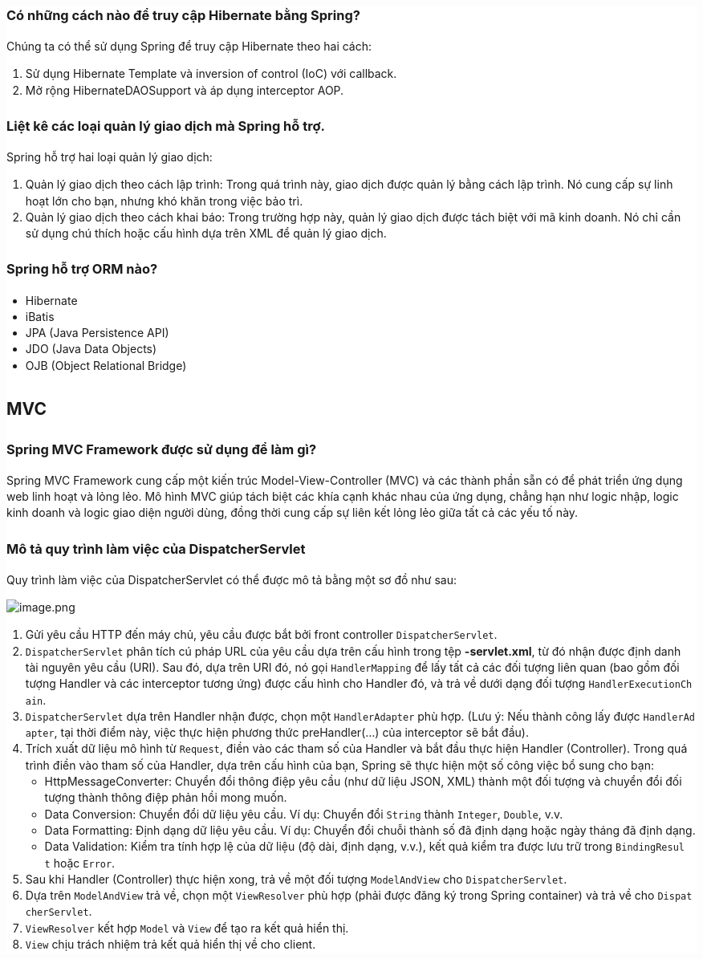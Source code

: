 ### Có những cách nào để truy cập Hibernate bằng Spring?

Chúng ta có thể sử dụng Spring để truy cập Hibernate theo hai cách:

1. Sử dụng Hibernate Template và inversion of control (IoC) với callback.
2. Mở rộng HibernateDAOSupport và áp dụng interceptor AOP.

### Liệt kê các loại quản lý giao dịch mà Spring hỗ trợ.

Spring hỗ trợ hai loại quản lý giao dịch:

1. Quản lý giao dịch theo cách lập trình: Trong quá trình này, giao dịch được quản lý bằng cách lập trình. Nó cung cấp sự linh hoạt lớn cho bạn, nhưng khó khăn trong việc bảo trì.
2. Quản lý giao dịch theo cách khai báo: Trong trường hợp này, quản lý giao dịch được tách biệt với mã kinh doanh. Nó chỉ cần sử dụng chú thích hoặc cấu hình dựa trên XML để quản lý giao dịch.

### Spring hỗ trợ ORM nào?

- Hibernate
- iBatis
- JPA (Java Persistence API)
- JDO (Java Data Objects)
- OJB (Object Relational Bridge)

## MVC

### Spring MVC Framework được sử dụng để làm gì?

Spring MVC Framework cung cấp một kiến trúc Model-View-Controller (MVC) và các thành phần sẵn có để phát triển ứng dụng web linh hoạt và lỏng lẻo. Mô hình MVC giúp tách biệt các khía cạnh khác nhau của ứng dụng, chẳng hạn như logic nhập, logic kinh doanh và logic giao diện người dùng, đồng thời cung cấp sự liên kết lỏng lẻo giữa tất cả các yếu tố này.

### Mô tả quy trình làm việc của DispatcherServlet

Quy trình làm việc của DispatcherServlet có thể được mô tả bằng một sơ đồ như sau:

![image.png](https://raw.githubusercontent.com/vanhung4499/images/master/snap/20230726012657.png)

1. Gửi yêu cầu HTTP đến máy chủ, yêu cầu được bắt bởi front controller `DispatcherServlet`.
2. `DispatcherServlet` phân tích cú pháp URL của yêu cầu dựa trên cấu hình trong tệp **-servlet.xml**, từ đó nhận được định danh tài nguyên yêu cầu (URI). Sau đó, dựa trên URI đó, nó gọi `HandlerMapping` để lấy tất cả các đối tượng liên quan (bao gồm đối tượng Handler và các interceptor tương ứng) được cấu hình cho Handler đó, và trả về dưới dạng đối tượng `HandlerExecutionChain`.
3. `DispatcherServlet` dựa trên Handler nhận được, chọn một `HandlerAdapter` phù hợp. (Lưu ý: Nếu thành công lấy được `HandlerAdapter`, tại thời điểm này, việc thực hiện phương thức preHandler(…) của interceptor sẽ bắt đầu).
4. Trích xuất dữ liệu mô hình từ `Request`, điền vào các tham số của Handler và bắt đầu thực hiện Handler (Controller). Trong quá trình điền vào tham số của Handler, dựa trên cấu hình của bạn, Spring sẽ thực hiện một số công việc bổ sung cho bạn:
    - HttpMessageConverter: Chuyển đổi thông điệp yêu cầu (như dữ liệu JSON, XML) thành một đối tượng và chuyển đổi đối tượng thành thông điệp phản hồi mong muốn.
    - Data Conversion: Chuyển đổi dữ liệu yêu cầu. Ví dụ: Chuyển đổi `String` thành `Integer`, `Double`, v.v.
    - Data Formatting: Định dạng dữ liệu yêu cầu. Ví dụ: Chuyển đổi chuỗi thành số đã định dạng hoặc ngày tháng đã định dạng.
    - Data Validation: Kiểm tra tính hợp lệ của dữ liệu (độ dài, định dạng, v.v.), kết quả kiểm tra được lưu trữ trong `BindingResult` hoặc `Error`.
5. Sau khi Handler (Controller) thực hiện xong, trả về một đối tượng `ModelAndView` cho `DispatcherServlet`.
6. Dựa trên `ModelAndView` trả về, chọn một `ViewResolver` phù hợp (phải được đăng ký trong Spring container) và trả về cho `DispatcherServlet`.
7. `ViewResolver` kết hợp `Model` và `View` để tạo ra kết quả hiển thị.
8. `View` chịu trách nhiệm trả kết quả hiển thị về cho client.
